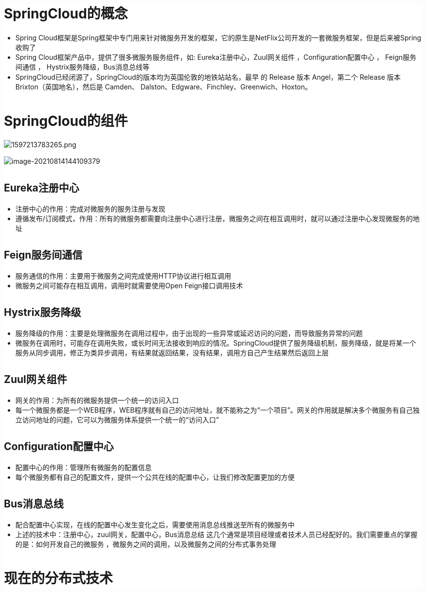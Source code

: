 # SpringCloud的概念

- Spring Cloud框架是Spring框架中专门用来针对微服务开发的框架，它的原生是NetFlix公司开发的一套微服务框架，但是后来被Spring收购了
- Spring Cloud框架产品中，提供了很多微服务服务组件，如: Eureka注册中心，Zuul网关组件 ，Configuration配置中心 ， Feign服务间通信 ， Hystrix服务降级，Bus消息总线等
- SpringCloud已经闭源了，SpringCloud的版本均为英国伦敦的地铁站站名，最早 的 Release 版本 Angel，第二个 Release 版本 Brixton（英国地名），然后是 Camden、 Dalston、Edgware、Finchley、Greenwich、Hoxton。

# SpringCloud的组件

![1597213783265.png](https://gitee.com/yh-gh/img-bed/raw/master/202109181347783.png)

![image-20210814144109379](https://gitee.com/yh-gh/img-bed/raw/master/202109181347709.png)

## Eureka注册中心

- 注册中心的作用：完成对微服务的服务注册与发现
- 遵循发布/订阅模式，作用：所有的微服务都需要向注册中心进行注册，微服务之间在相互调用时，就可以通过注册中心发现微服务的地址

## Feign服务间通信

- 服务通信的作用：主要用于微服务之间完成使用HTTP协议进行相互调用
- 微服务之间可能存在相互调用，调用时就需要使用Open Feign接口调用技术

## Hystrix服务降级

- 服务降级的作用：主要是处理微服务在调用过程中，由于出现的一些异常或延迟访问的问题，而导致服务异常的问题
- 微服务在调用时，可能存在调用失败，或长时间无法接收到响应的情况。SpringCloud提供了服务降级机制，服务降级，就是将某一个服务从同步调用，修正为类异步调用，有结果就返回结果，没有结果，调用方自己产生结果然后返回上层

## Zuul网关组件

- 网关的作用：为所有的微服务提供一个统一的访问入口
- 每一个微服务都是一个WEB程序，WEB程序就有自己的访问地址，就不能称之为“一个项目”。网关的作用就是解决多个微服务有自己独立访问地址的问题，它可以为微服务体系提供一个统一的“访问入口”

## Configuration配置中心

- 配置中心的作用：管理所有微服务的配置信息
- 每个微服务都有自己的配置文件，提供一个公共在线的配置中心，让我们修改配置更加的方便

## Bus消息总线

- 配合配置中心实现，在线的配置中心发生变化之后，需要使用消息总线推送至所有的微服务中
- 上述的技术中：注册中心，zuul网关，配置中心，Bus消息总结 这几个通常是项目经理或者技术人员已经配好的。我们需要重点的掌握的是：如何开发自己的微服务 ，微服务之间的调用，以及微服务之间的分布式事务处理

# 现在的分布式技术
